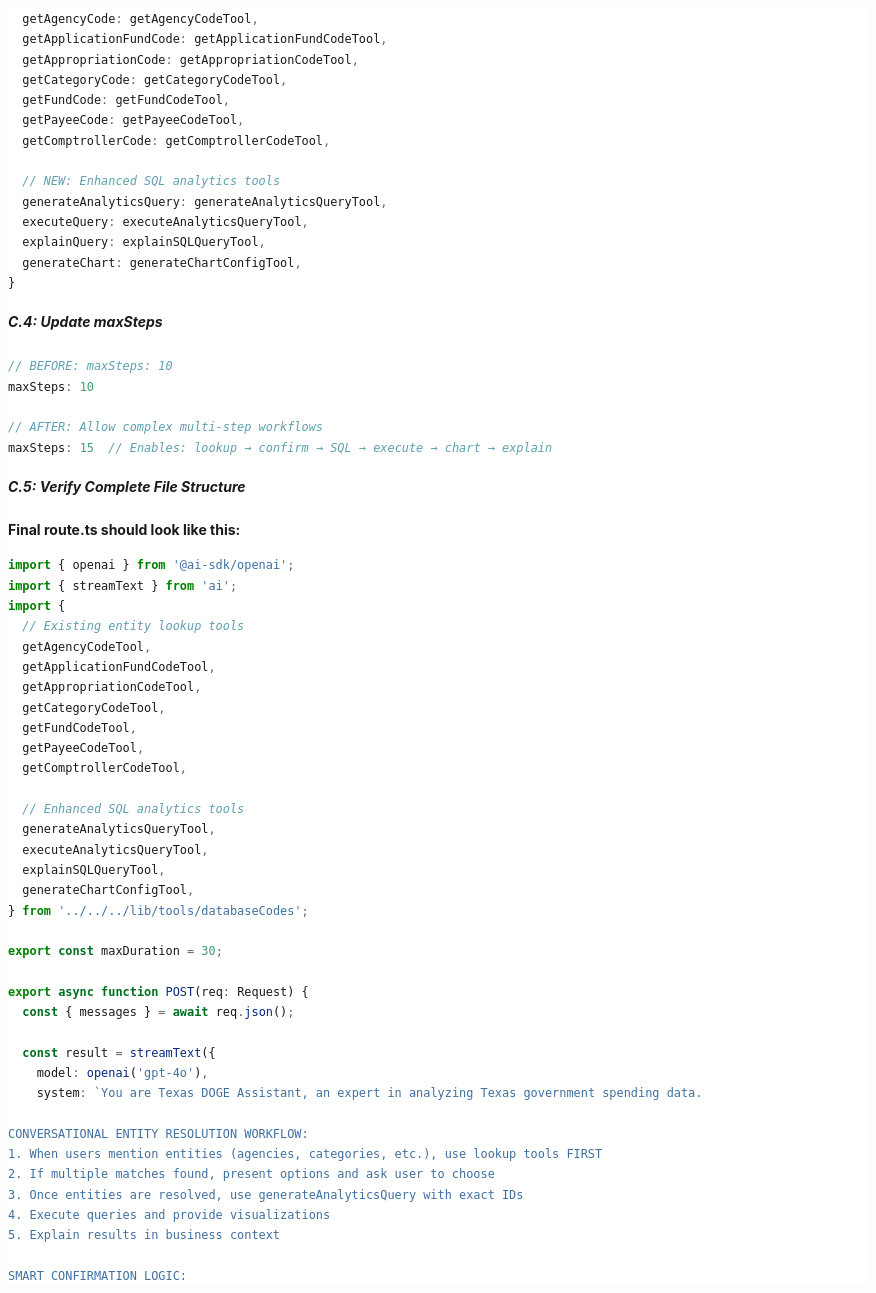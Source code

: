 ```typescript
  getAgencyCode: getAgencyCodeTool,
  getApplicationFundCode: getApplicationFundCodeTool,
  getAppropriationCode: getAppropriationCodeTool,
  getCategoryCode: getCategoryCodeTool,
  getFundCode: getFundCodeTool,
  getPayeeCode: getPayeeCodeTool,
  getComptrollerCode: getComptrollerCodeTool,
  
  // NEW: Enhanced SQL analytics tools
  generateAnalyticsQuery: generateAnalyticsQueryTool,
  executeQuery: executeAnalyticsQueryTool,
  explainQuery: explainSQLQueryTool,
  generateChart: generateChartConfigTool,
}
```

##### **C.4: Update maxSteps**
```typescript
// BEFORE: maxSteps: 10
maxSteps: 10

// AFTER: Allow complex multi-step workflows
maxSteps: 15  // Enables: lookup → confirm → SQL → execute → chart → explain
```

##### **C.5: Verify Complete File Structure**
**Final route.ts should look like this:**
```typescript
import { openai } from '@ai-sdk/openai';
import { streamText } from 'ai';
import {
  // Existing entity lookup tools
  getAgencyCodeTool,
  getApplicationFundCodeTool,
  getAppropriationCodeTool,
  getCategoryCodeTool,
  getFundCodeTool,
  getPayeeCodeTool,
  getComptrollerCodeTool,
  
  // Enhanced SQL analytics tools
  generateAnalyticsQueryTool,
  executeAnalyticsQueryTool,
  explainSQLQueryTool,
  generateChartConfigTool,
} from '../../../lib/tools/databaseCodes';

export const maxDuration = 30;

export async function POST(req: Request) {
  const { messages } = await req.json();

  const result = streamText({
    model: openai('gpt-4o'),
    system: `You are Texas DOGE Assistant, an expert in analyzing Texas government spending data.

CONVERSATIONAL ENTITY RESOLUTION WORKFLOW:
1. When users mention entities (agencies, categories, etc.), use lookup tools FIRST
2. If multiple matches found, present options and ask user to choose
3. Once entities are resolved, use generateAnalyticsQuery with exact IDs
4. Execute queries and provide visualizations
5. Explain results in business context

SMART CONFIRMATION LOGIC:
```